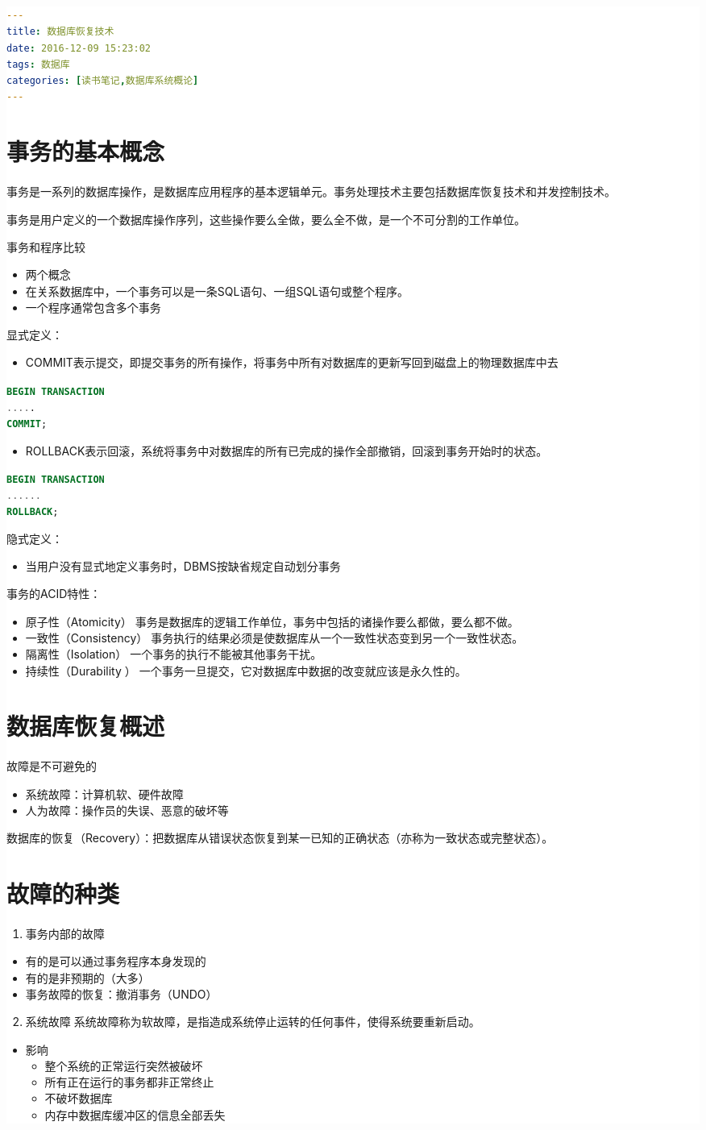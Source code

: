 ```yaml
---
title: 数据库恢复技术
date: 2016-12-09 15:23:02
tags: 数据库
categories: [读书笔记,数据库系统概论]
---
```

# 事务的基本概念
事务是一系列的数据库操作，是数据库应用程序的基本逻辑单元。事务处理技术主要包括数据库恢复技术和并发控制技术。

事务是用户定义的一个数据库操作序列，这些操作要么全做，要么全不做，是一个不可分割的工作单位。

事务和程序比较
- 两个概念
- 在关系数据库中，一个事务可以是一条SQL语句、一组SQL语句或整个程序。
- 一个程序通常包含多个事务

显式定义：
- COMMIT表示提交，即提交事务的所有操作，将事务中所有对数据库的更新写回到磁盘上的物理数据库中去
```sql
BEGIN TRANSACTION
.....
COMMIT;
```
- ROLLBACK表示回滚，系统将事务中对数据库的所有已完成的操作全部撤销，回滚到事务开始时的状态。
```sql
BEGIN TRANSACTION
......
ROLLBACK;
```

隐式定义：
- 当用户没有显式地定义事务时，DBMS按缺省规定自动划分事务

事务的ACID特性：
- 原子性（Atomicity）
事务是数据库的逻辑工作单位，事务中包括的诸操作要么都做，要么都不做。
- 一致性（Consistency）
事务执行的结果必须是使数据库从一个一致性状态变到另一个一致性状态。
- 隔离性（Isolation）
 一个事务的执行不能被其他事务干扰。
- 持续性（Durability ）
一个事务一旦提交，它对数据库中数据的改变就应该是永久性的。

# 数据库恢复概述
故障是不可避免的
- 系统故障：计算机软、硬件故障
- 人为故障：操作员的失误、恶意的破坏等

数据库的恢复（Recovery）：把数据库从错误状态恢复到某一已知的正确状态（亦称为一致状态或完整状态）。
# 故障的种类
1. 事务内部的故障
  - 有的是可以通过事务程序本身发现的
  - 有的是非预期的（大多）
  - 事务故障的恢复：撤消事务（UNDO）
2. 系统故障
系统故障称为软故障，是指造成系统停止运转的任何事件，使得系统要重新启动。 
  - 影响
    - 整个系统的正常运行突然被破坏
    - 所有正在运行的事务都非正常终止
    - 不破坏数据库
    - 内存中数据库缓冲区的信息全部丢失